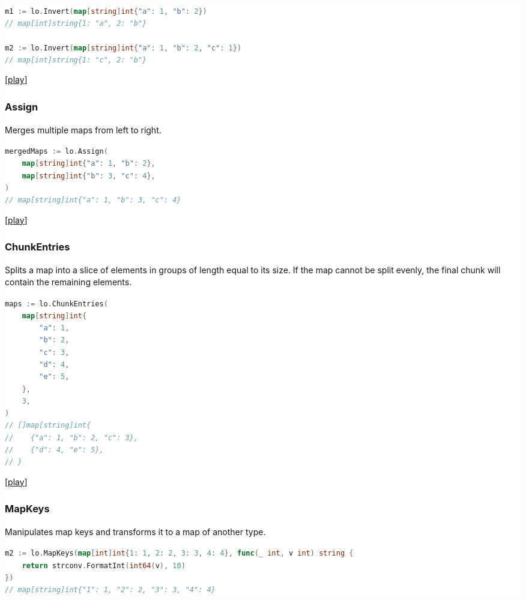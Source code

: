 ```go
m1 := lo.Invert(map[string]int{"a": 1, "b": 2})
// map[int]string{1: "a", 2: "b"}

m2 := lo.Invert(map[string]int{"a": 1, "b": 2, "c": 1})
// map[int]string{1: "c", 2: "b"}
```

[[play](https://go.dev/play/p/rFQ4rak6iA1)]

### Assign

Merges multiple maps from left to right.

```go
mergedMaps := lo.Assign(
    map[string]int{"a": 1, "b": 2},
    map[string]int{"b": 3, "c": 4},
)
// map[string]int{"a": 1, "b": 3, "c": 4}
```

[[play](https://go.dev/play/p/VhwfJOyxf5o)]

### ChunkEntries

Splits a map into a slice of elements in groups of length equal to its size. If the map cannot be split evenly, the final chunk will contain the remaining elements.

```go
maps := lo.ChunkEntries(
    map[string]int{
        "a": 1,
        "b": 2,
        "c": 3,
        "d": 4,
        "e": 5,
    },
    3,
)
// []map[string]int{
//    {"a": 1, "b": 2, "c": 3},
//    {"d": 4, "e": 5},
// }
```
[[play](https://go.dev/play/p/X_YQL6mmoD-)]

### MapKeys

Manipulates map keys and transforms it to a map of another type.

```go
m2 := lo.MapKeys(map[int]int{1: 1, 2: 2, 3: 3, 4: 4}, func(_ int, v int) string {
    return strconv.FormatInt(int64(v), 10)
})
// map[string]int{"1": 1, "2": 2, "3": 3, "4": 4}
```
